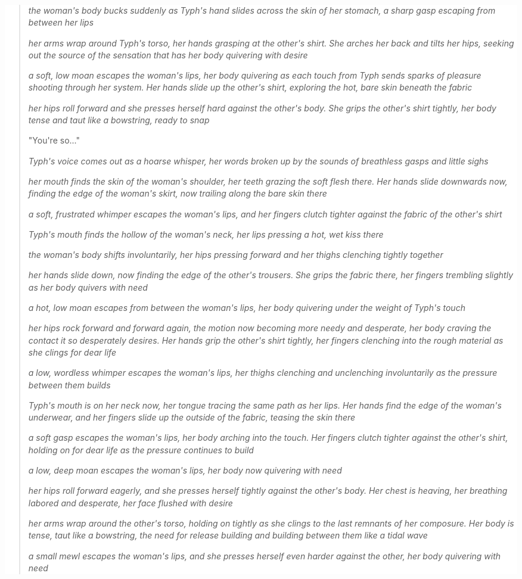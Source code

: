 > *the woman's body bucks suddenly as Typh's hand slides across the skin of her stomach, a sharp gasp escaping from between her lips*
> 
> *her arms wrap around Typh's torso, her hands grasping at the other's shirt. She arches her back and tilts her hips, seeking out the source of the sensation that has her body quivering with desire*
> 
> *a soft, low moan escapes the woman's lips, her body quivering as each touch from Typh sends sparks of pleasure shooting through her system. Her hands slide up the other's shirt, exploring the hot, bare skin beneath the fabric*
> 
> *her hips roll forward and she presses herself hard against the other's body. She grips the other's shirt tightly, her body tense and taut like a bowstring, ready to snap*
> 
> "You're so..."
> 
> *Typh's voice comes out as a hoarse whisper, her words broken up by the sounds of breathless gasps and little sighs*
> 
> *her mouth finds the skin of the woman's shoulder, her teeth grazing the soft flesh there. Her hands slide downwards now, finding the edge of the woman's skirt, now trailing along the bare skin there*
> 
> *a soft, frustrated whimper escapes the woman's lips, and her fingers clutch tighter against the fabric of the other's shirt*
> 
> *Typh's mouth finds the hollow of the woman's neck, her lips pressing a hot, wet kiss there*
> 
> *the woman's body shifts involuntarily, her hips pressing forward and her thighs clenching tightly together*
> 
> *her hands slide down, now finding the edge of the other's trousers. She grips the fabric there, her fingers trembling slightly as her body quivers with need*
> 
> *a hot, low moan escapes from between the woman's lips, her body quivering under the weight of Typh's touch*
> 
> *her hips rock forward and forward again, the motion now becoming more needy and desperate, her body craving the contact it so desperately desires. Her hands grip the other's shirt tightly, her fingers clenching into the rough material as she clings for dear life*
> 
> *a low, wordless whimper escapes the woman's lips, her thighs clenching and unclenching involuntarily as the pressure between them builds*
> 
> *Typh's mouth is on her neck now, her tongue tracing the same path as her lips. Her hands find the edge of the woman's underwear, and her fingers slide up the outside of the fabric, teasing the skin there*
> 
> *a soft gasp escapes the woman's lips, her body arching into the touch. Her fingers clutch tighter against the other's shirt, holding on for dear life as the pressure continues to build*
> 
> *a low, deep moan escapes the woman's lips, her body now quivering with need*
> 
> *her hips roll forward eagerly, and she presses herself tightly against the other's body. Her chest is heaving, her breathing labored and desperate, her face flushed with desire*
> 
> *her arms wrap around the other's torso, holding on tightly as she clings to the last remnants of her composure. Her body is tense, taut like a bowstring, the need for release building and building between them like a tidal wave*
> 
> *a small mewl escapes the woman's lips, and she presses herself even harder against the other, her body quivering with need*
> 